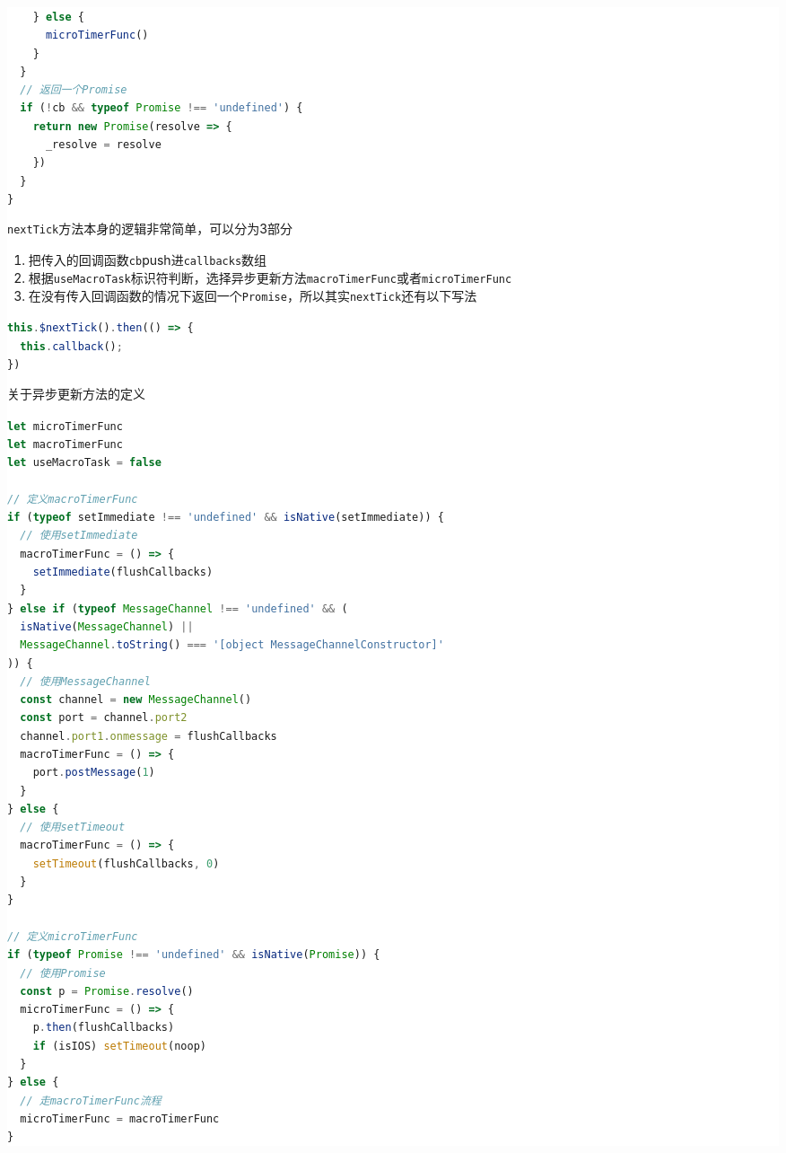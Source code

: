 ```javascript
    } else {
      microTimerFunc()
    }
  }
  // 返回一个Promise
  if (!cb && typeof Promise !== 'undefined') {
    return new Promise(resolve => {
      _resolve = resolve
    })
  }
}
```
`nextTick`方法本身的逻辑非常简单，可以分为3部分
1. 把传入的回调函数`cb`push进`callbacks`数组
2. 根据`useMacroTask`标识符判断，选择异步更新方法`macroTimerFunc`或者`microTimerFunc`
3. 在没有传入回调函数的情况下返回一个`Promise`，所以其实`nextTick`还有以下写法
```javascript
this.$nextTick().then(() => {
  this.callback();
})
```

关于异步更新方法的定义
```javascript
let microTimerFunc
let macroTimerFunc
let useMacroTask = false

// 定义macroTimerFunc
if (typeof setImmediate !== 'undefined' && isNative(setImmediate)) {
  // 使用setImmediate
  macroTimerFunc = () => {
    setImmediate(flushCallbacks)
  }
} else if (typeof MessageChannel !== 'undefined' && (
  isNative(MessageChannel) ||
  MessageChannel.toString() === '[object MessageChannelConstructor]'
)) {
  // 使用MessageChannel
  const channel = new MessageChannel()
  const port = channel.port2
  channel.port1.onmessage = flushCallbacks
  macroTimerFunc = () => {
    port.postMessage(1)
  }
} else {
  // 使用setTimeout
  macroTimerFunc = () => {
    setTimeout(flushCallbacks, 0)
  }
}

// 定义microTimerFunc
if (typeof Promise !== 'undefined' && isNative(Promise)) {
  // 使用Promise
  const p = Promise.resolve()
  microTimerFunc = () => {
    p.then(flushCallbacks)
    if (isIOS) setTimeout(noop)
  }
} else {
  // 走macroTimerFunc流程
  microTimerFunc = macroTimerFunc
}
```